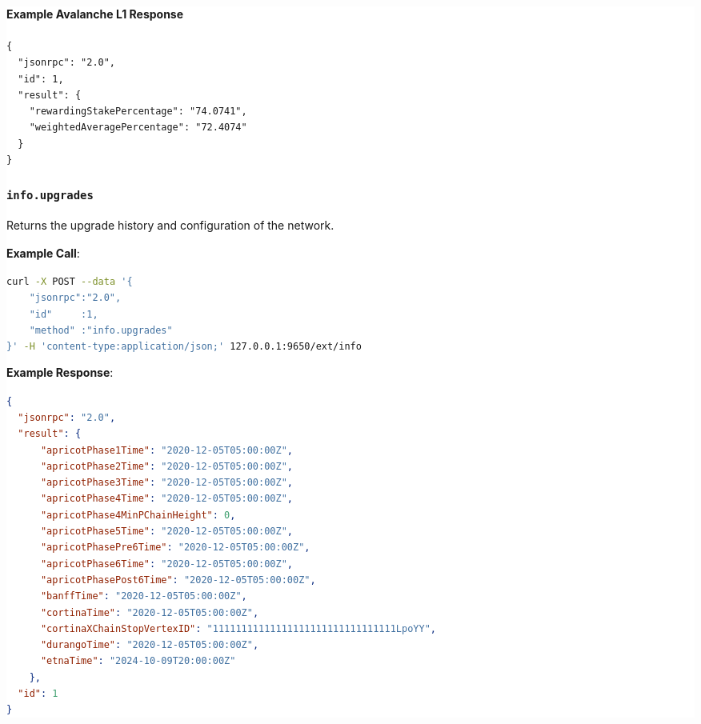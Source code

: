#### Example Avalanche L1 Response

```
{
  "jsonrpc": "2.0",
  "id": 1,
  "result": {
    "rewardingStakePercentage": "74.0741",
    "weightedAveragePercentage": "72.4074"
  }
}
```

### `info.upgrades`

Returns the upgrade history and configuration of the network.

**Example Call**:

```sh
curl -X POST --data '{
    "jsonrpc":"2.0",
    "id"     :1,
    "method" :"info.upgrades"
}' -H 'content-type:application/json;' 127.0.0.1:9650/ext/info
```

**Example Response**:

```json
{
  "jsonrpc": "2.0",
  "result": {
      "apricotPhase1Time": "2020-12-05T05:00:00Z",
      "apricotPhase2Time": "2020-12-05T05:00:00Z",
      "apricotPhase3Time": "2020-12-05T05:00:00Z",
      "apricotPhase4Time": "2020-12-05T05:00:00Z",
      "apricotPhase4MinPChainHeight": 0,
      "apricotPhase5Time": "2020-12-05T05:00:00Z",
      "apricotPhasePre6Time": "2020-12-05T05:00:00Z",
      "apricotPhase6Time": "2020-12-05T05:00:00Z",
      "apricotPhasePost6Time": "2020-12-05T05:00:00Z",
      "banffTime": "2020-12-05T05:00:00Z",
      "cortinaTime": "2020-12-05T05:00:00Z",
      "cortinaXChainStopVertexID": "11111111111111111111111111111111LpoYY",
      "durangoTime": "2020-12-05T05:00:00Z",
      "etnaTime": "2024-10-09T20:00:00Z"
    },
  "id": 1
}
```
